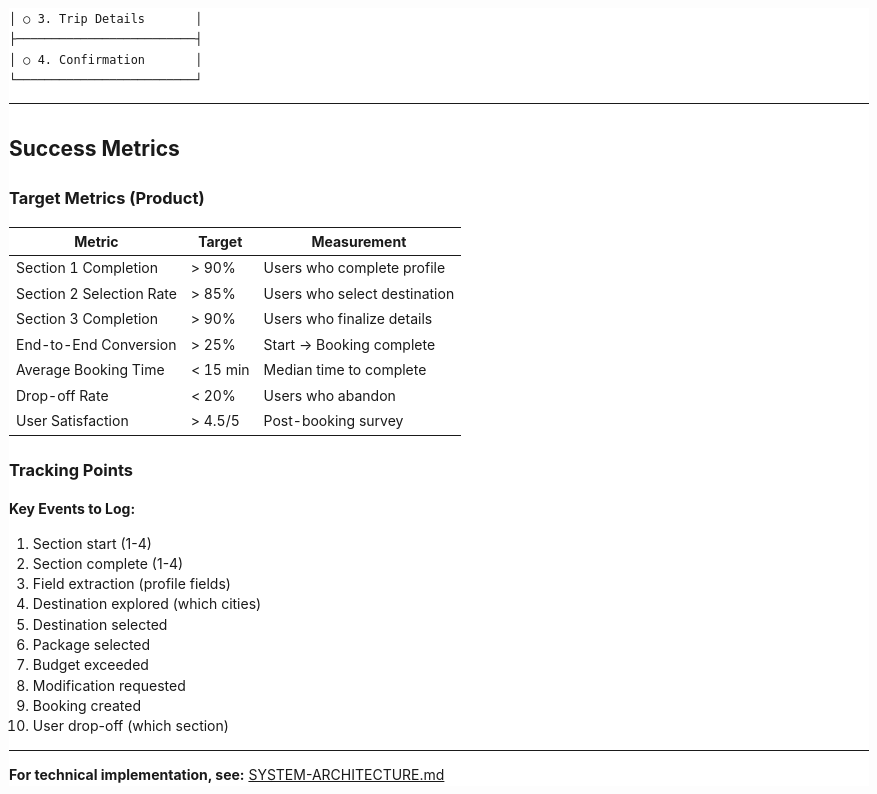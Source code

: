 ```
│ ○ 3. Trip Details       │
├─────────────────────────┤
│ ○ 4. Confirmation       │
└─────────────────────────┘
```

---

## Success Metrics

### Target Metrics (Product)

| Metric | Target | Measurement |
|--------|--------|-------------|
| Section 1 Completion | > 90% | Users who complete profile |
| Section 2 Selection Rate | > 85% | Users who select destination |
| Section 3 Completion | > 90% | Users who finalize details |
| End-to-End Conversion | > 25% | Start → Booking complete |
| Average Booking Time | < 15 min | Median time to complete |
| Drop-off Rate | < 20% | Users who abandon |
| User Satisfaction | > 4.5/5 | Post-booking survey |

### Tracking Points

**Key Events to Log:**
1. Section start (1-4)
2. Section complete (1-4)
3. Field extraction (profile fields)
4. Destination explored (which cities)
5. Destination selected
6. Package selected
7. Budget exceeded
8. Modification requested
9. Booking created
10. User drop-off (which section)

---

**For technical implementation, see:** [SYSTEM-ARCHITECTURE.md](./SYSTEM-ARCHITECTURE.md)
